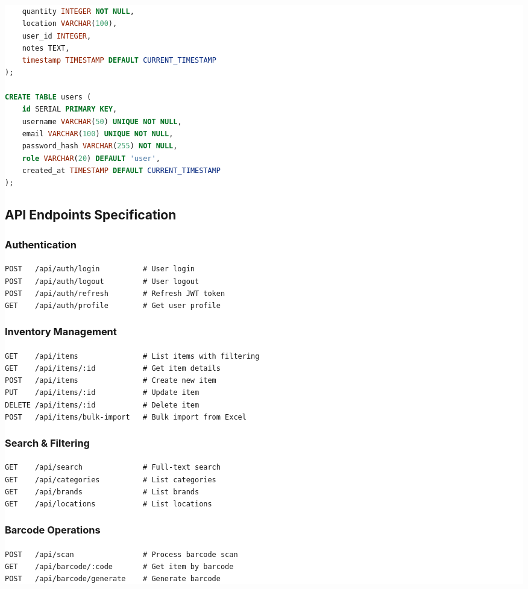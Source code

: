 ```sql
    quantity INTEGER NOT NULL,
    location VARCHAR(100),
    user_id INTEGER,
    notes TEXT,
    timestamp TIMESTAMP DEFAULT CURRENT_TIMESTAMP
);

CREATE TABLE users (
    id SERIAL PRIMARY KEY,
    username VARCHAR(50) UNIQUE NOT NULL,
    email VARCHAR(100) UNIQUE NOT NULL,
    password_hash VARCHAR(255) NOT NULL,
    role VARCHAR(20) DEFAULT 'user',
    created_at TIMESTAMP DEFAULT CURRENT_TIMESTAMP
);
```

## API Endpoints Specification

### Authentication
```
POST   /api/auth/login          # User login
POST   /api/auth/logout         # User logout
POST   /api/auth/refresh        # Refresh JWT token
GET    /api/auth/profile        # Get user profile
```

### Inventory Management
```
GET    /api/items               # List items with filtering
GET    /api/items/:id           # Get item details
POST   /api/items               # Create new item
PUT    /api/items/:id           # Update item
DELETE /api/items/:id           # Delete item
POST   /api/items/bulk-import   # Bulk import from Excel
```

### Search & Filtering
```
GET    /api/search              # Full-text search
GET    /api/categories          # List categories
GET    /api/brands              # List brands
GET    /api/locations           # List locations
```

### Barcode Operations
```
POST   /api/scan                # Process barcode scan
GET    /api/barcode/:code       # Get item by barcode
POST   /api/barcode/generate    # Generate barcode
```
